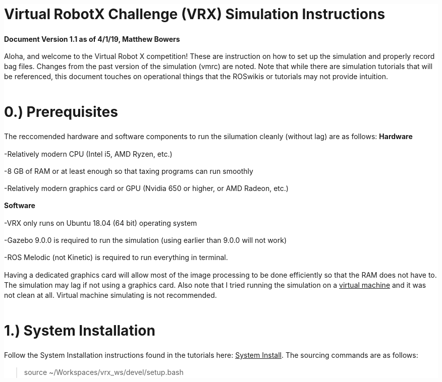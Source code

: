 # Virtual RobotX Challenge (VRX) Simulation Instructions

  

  

**Document Version 1.1 as of 4/1/19, Matthew Bowers**

  

  

Aloha, and welcome to the Virtual Robot X competition! These are instruction on how to set up the simulation and properly record bag files. Changes from the past version of the simulation (vmrc) are noted. Note that while there are simulation tutorials that will be referenced, this document touches on operational things that the ROSwikis or tutorials may not provide intuition.
  

  
# 0.) Prerequisites
The reccomended hardware and software components to run the silumation cleanly (without lag) are as follows:
**Hardware**

-Relatively modern CPU (Intel i5, AMD Ryzen, etc.)

-8 GB of RAM or at least enough so that taxing programs can run smoothly

-Relatively modern graphics card or GPU (Nvidia 650 or higher, or AMD Radeon, etc.)

**Software**

-VRX only runs on Ubuntu 18.04 (64 bit) operating system

-Gazebo 9.0.0 is required to run the simulation (using earlier than 9.0.0 will not work)

-ROS Melodic (not Kinetic) is required to run everything in terminal.

Having a dedicated graphics card will allow most of the image processing to be done efficiently so that the RAM does not have to. The simulation may lag if not using a graphics card. Also note that I tried running the simulation on a [virtual machine](https://www.virtualbox.org/) and it was not clean at all. Virtual machine simulating is not recommended. 

# 1.) System Installation

  

  

  

Follow the System Installation instructions found in the tutorials here: [System Install]([https://bitbucket.org/osrf/vrx/wiki/tutorials/SystemSetupInstall](https://bitbucket.org/osrf/vrx/wiki/tutorials/SystemSetupInstall)). The sourcing commands are as follows:

  

 

  

>source ~/Workspaces/vrx_ws/devel/setup.bash
